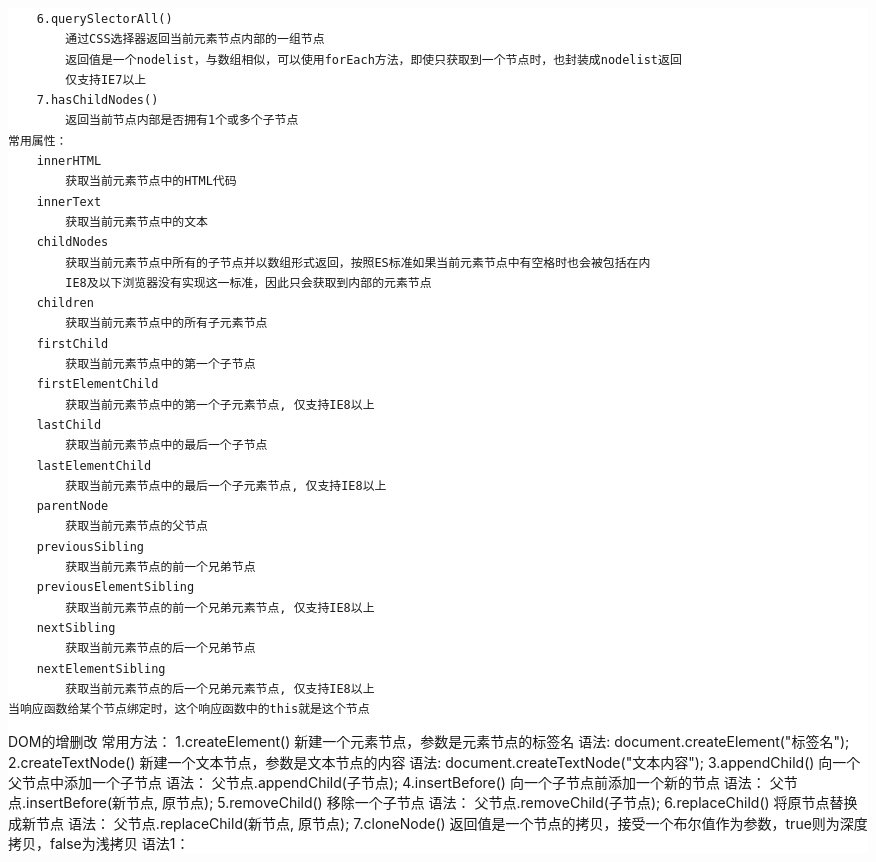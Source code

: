         6.querySlectorAll()
            通过CSS选择器返回当前元素节点内部的一组节点
            返回值是一个nodelist，与数组相似，可以使用forEach方法，即使只获取到一个节点时，也封装成nodelist返回
            仅支持IE7以上
        7.hasChildNodes()
            返回当前节点内部是否拥有1个或多个子节点
    常用属性：
        innerHTML
            获取当前元素节点中的HTML代码
        innerText
            获取当前元素节点中的文本
        childNodes
            获取当前元素节点中所有的子节点并以数组形式返回，按照ES标准如果当前元素节点中有空格时也会被包括在内
            IE8及以下浏览器没有实现这一标准，因此只会获取到内部的元素节点
        children
            获取当前元素节点中的所有子元素节点
        firstChild
            获取当前元素节点中的第一个子节点
        firstElementChild
            获取当前元素节点中的第一个子元素节点, 仅支持IE8以上
        lastChild
            获取当前元素节点中的最后一个子节点
        lastElementChild
            获取当前元素节点中的最后一个子元素节点, 仅支持IE8以上
        parentNode
            获取当前元素节点的父节点
        previousSibling
            获取当前元素节点的前一个兄弟节点
        previousElementSibling
            获取当前元素节点的前一个兄弟元素节点, 仅支持IE8以上
        nextSibling
            获取当前元素节点的后一个兄弟节点
        nextElementSibling
            获取当前元素节点的后一个兄弟元素节点, 仅支持IE8以上
    当响应函数给某个节点绑定时，这个响应函数中的this就是这个节点
DOM的增删改
    常用方法：
        1.createElement()
            新建一个元素节点，参数是元素节点的标签名
            语法:
                document.createElement("标签名");
        2.createTextNode()
            新建一个文本节点，参数是文本节点的内容
            语法:
                document.createTextNode("文本内容");
        3.appendChild()
            向一个父节点中添加一个子节点
            语法：
                父节点.appendChild(子节点);
        4.insertBefore()
            向一个子节点前添加一个新的节点
            语法：
                父节点.insertBefore(新节点, 原节点);
        5.removeChild()
            移除一个子节点
            语法：
                父节点.removeChild(子节点);
        6.replaceChild()
            将原节点替换成新节点
            语法：
                父节点.replaceChild(新节点, 原节点);
        7.cloneNode()
            返回值是一个节点的拷贝，接受一个布尔值作为参数，true则为深度拷贝，false为浅拷贝
            语法1：